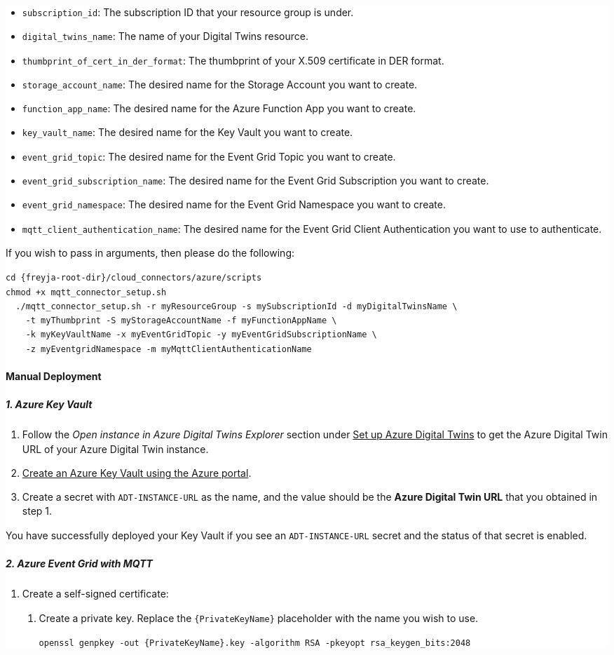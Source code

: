 * `subscription_id`: The subscription ID that your resource group is under.

* `digital_twins_name`: The name of your Digital Twins resource.

* `thumbprint_of_cert_in_der_format`: The thumbprint of your X.509 certificate in DER format.

* `storage_account_name`: The desired name for the Storage Account you want to create.

* `function_app_name`: The desired name for the Azure Function App you want to create.

* `key_vault_name`: The desired name for the Key Vault you want to create.

* `event_grid_topic`: The desired name for the Event Grid Topic you want to create.

* `event_grid_subscription_name`: The desired name for the Event Grid Subscription you want to create.

* `event_grid_namespace`: The desired name for the Event Grid Namespace you want to create.

* `mqtt_client_authentication_name`: The desired name for the Event Grid Client Authentication you want to use to authenticate.

If you wish to pass in arguments, then please do the following:

```shell
cd {freyja-root-dir}/cloud_connectors/azure/scripts
chmod +x mqtt_connector_setup.sh
  ./mqtt_connector_setup.sh -r myResourceGroup -s mySubscriptionId -d myDigitalTwinsName \
    -t myThumbprint -S myStorageAccountName -f myFunctionAppName \
    -k myKeyVaultName -x myEventGridTopic -y myEventGridSubscriptionName \
    -z myEventgridNamespace -m myMqttClientAuthenticationName
```

#### Manual Deployment

##### 1. Azure Key Vault

1. Follow the *Open instance in Azure Digital Twins Explorer* section under [Set up Azure Digital Twins](https://learn.microsoft.com/en-us/azure/digital-twins/quickstart-azure-digital-twins-explorer#set-up-azure-digital-twins) to get the Azure Digital Twin URL of your Azure Digital Twin instance.

1. [Create an Azure Key Vault using the Azure portal](https://learn.microsoft.com/en-us/azure/key-vault/general/quick-create-portal).

1. Create a secret with `ADT-INSTANCE-URL` as the name, and the value should be the **Azure Digital Twin URL** that you obtained in step 1.

You have successfully deployed your Key Vault if you see an `ADT-INSTANCE-URL` secret and the status of that secret is enabled.

##### 2. Azure Event Grid with MQTT

1. Create a self-signed certificate:

    1. Create a private key. Replace the `{PrivateKeyName}` placeholder with the name you wish to use.

        ```shell
        openssl genpkey -out {PrivateKeyName}.key -algorithm RSA -pkeyopt rsa_keygen_bits:2048
        ```
